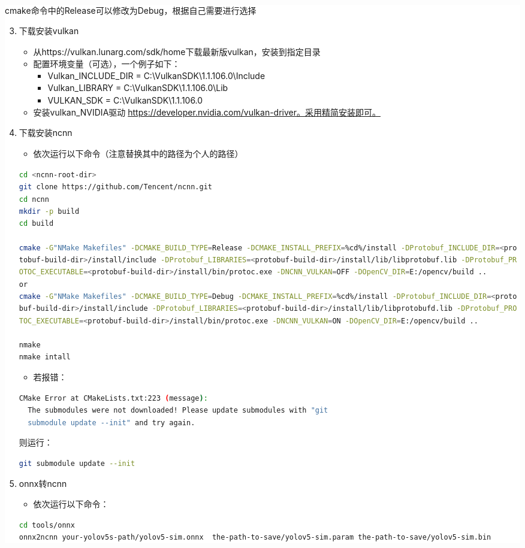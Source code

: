    cmake命令中的Release可以修改为Debug，根据自己需要进行选择

3. 下载安装vulkan

   - 从https://vulkan.lunarg.com/sdk/home下载最新版vulkan，安装到指定目录
   - 配置环境变量（可选），一个例子如下：
     - Vulkan_INCLUDE_DIR = C:\VulkanSDK\1.1.106.0\Include
     - Vulkan_LIBRARY = C:\VulkanSDK\1.1.106.0\Lib
     - VULKAN_SDK = C:\VulkanSDK\1.1.106.0
   - 安装vulkan_NVIDIA驱动 https://developer.nvidia.com/vulkan-driver。采用精简安装即可。

4. 下载安装ncnn

   - 依次运行以下命令（注意替换其中的路径为个人的路径）

   ```sh
   cd <ncnn-root-dir>
   git clone https://github.com/Tencent/ncnn.git
   cd ncnn
   mkdir -p build
   cd build
   
   cmake -G"NMake Makefiles" -DCMAKE_BUILD_TYPE=Release -DCMAKE_INSTALL_PREFIX=%cd%/install -DProtobuf_INCLUDE_DIR=<protobuf-build-dir>/install/include -DProtobuf_LIBRARIES=<protobuf-build-dir>/install/lib/libprotobuf.lib -DProtobuf_PROTOC_EXECUTABLE=<protobuf-build-dir>/install/bin/protoc.exe -DNCNN_VULKAN=OFF -DOpenCV_DIR=E:/opencv/build .. 
   or
   cmake -G"NMake Makefiles" -DCMAKE_BUILD_TYPE=Debug -DCMAKE_INSTALL_PREFIX=%cd%/install -DProtobuf_INCLUDE_DIR=<protobuf-build-dir>/install/include -DProtobuf_LIBRARIES=<protobuf-build-dir>/install/lib/libprotobufd.lib -DProtobuf_PROTOC_EXECUTABLE=<protobuf-build-dir>/install/bin/protoc.exe -DNCNN_VULKAN=ON -DOpenCV_DIR=E:/opencv/build .. 
   
   nmake
   nmake intall
   ```

   - 若报错：

   ```sh
   CMake Error at CMakeLists.txt:223 (message):
     The submodules were not downloaded! Please update submodules with "git
     submodule update --init" and try again.
   ```

   则运行：

   ```sh
   git submodule update --init
   ```

5. onnx转ncnn

   - 依次运行以下命令：

   ```sh
   cd tools/onnx
   onnx2ncnn your-yolov5s-path/yolov5-sim.onnx  the-path-to-save/yolov5-sim.param the-path-to-save/yolov5-sim.bin
   ```
